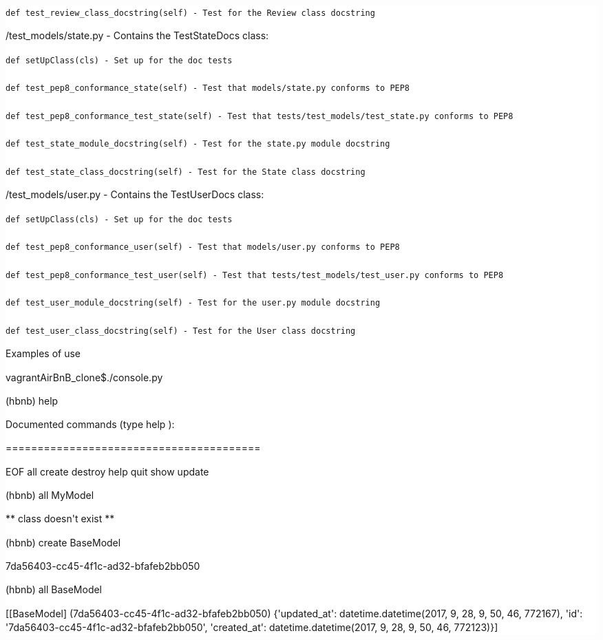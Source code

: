     def test_review_class_docstring(self) - Test for the Review class docstring



/test_models/state.py - Contains the TestStateDocs class:



    def setUpClass(cls) - Set up for the doc tests

    def test_pep8_conformance_state(self) - Test that models/state.py conforms to PEP8

    def test_pep8_conformance_test_state(self) - Test that tests/test_models/test_state.py conforms to PEP8

    def test_state_module_docstring(self) - Test for the state.py module docstring

    def test_state_class_docstring(self) - Test for the State class docstring



/test_models/user.py - Contains the TestUserDocs class:



    def setUpClass(cls) - Set up for the doc tests

    def test_pep8_conformance_user(self) - Test that models/user.py conforms to PEP8

    def test_pep8_conformance_test_user(self) - Test that tests/test_models/test_user.py conforms to PEP8

    def test_user_module_docstring(self) - Test for the user.py module docstring

    def test_user_class_docstring(self) - Test for the User class docstring



Examples of use



vagrantAirBnB_clone$./console.py

(hbnb) help



Documented commands (type help <topic>):

========================================

EOF  all  create  destroy  help  quit  show  update



(hbnb) all MyModel

** class doesn't exist **

(hbnb) create BaseModel

7da56403-cc45-4f1c-ad32-bfafeb2bb050

(hbnb) all BaseModel

[[BaseModel] (7da56403-cc45-4f1c-ad32-bfafeb2bb050) {'updated_at': datetime.datetime(2017, 9, 28, 9, 50, 46, 772167), 'id': '7da56403-cc45-4f1c-ad32-bfafeb2bb050', 'created_at': datetime.datetime(2017, 9, 28, 9, 50, 46, 772123)}]
